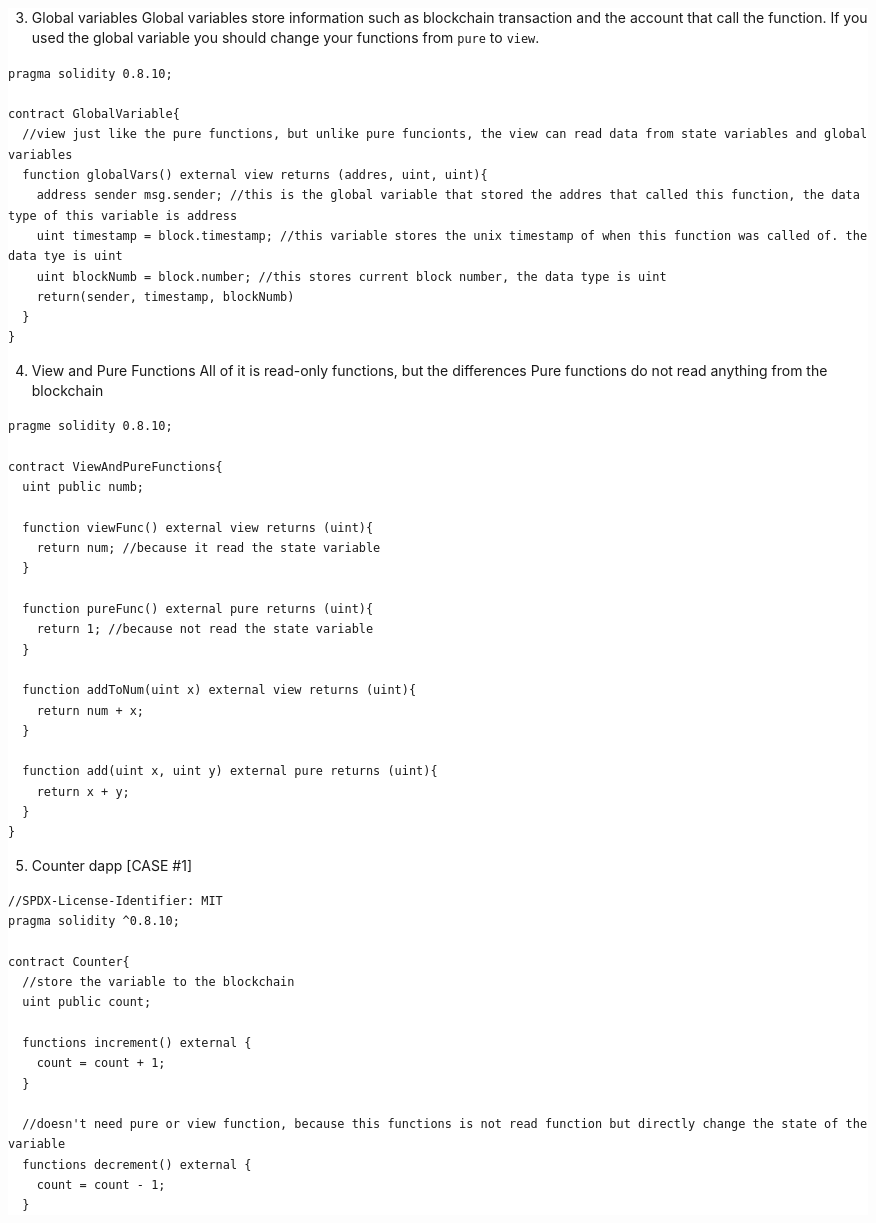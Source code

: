 
3. Global variables
Global variables store information such as blockchain transaction and the account that call the function. If you used the global variable you should change your functions from `pure` to `view`.
```sol
pragma solidity 0.8.10;

contract GlobalVariable{
  //view just like the pure functions, but unlike pure funcionts, the view can read data from state variables and global variables
  function globalVars() external view returns (addres, uint, uint){
    address sender msg.sender; //this is the global variable that stored the addres that called this function, the data type of this variable is address
    uint timestamp = block.timestamp; //this variable stores the unix timestamp of when this function was called of. the data tye is uint
    uint blockNumb = block.number; //this stores current block number, the data type is uint
    return(sender, timestamp, blockNumb)
  }
}
```

4. View and Pure Functions
All of it is read-only functions, but the differences Pure functions do not read anything from the blockchain
```sol
pragme solidity 0.8.10;

contract ViewAndPureFunctions{
  uint public numb;

  function viewFunc() external view returns (uint){
    return num; //because it read the state variable
  }

  function pureFunc() external pure returns (uint){
    return 1; //because not read the state variable
  }

  function addToNum(uint x) external view returns (uint){
    return num + x;
  }

  function add(uint x, uint y) external pure returns (uint){
    return x + y;
  }
}
```

5. Counter dapp [CASE #1]
```sol
//SPDX-License-Identifier: MIT
pragma solidity ^0.8.10;

contract Counter{
  //store the variable to the blockchain
  uint public count;

  functions increment() external {
    count = count + 1;
  }  

  //doesn't need pure or view function, because this functions is not read function but directly change the state of the variable
  functions decrement() external {
    count = count - 1;
  }
```